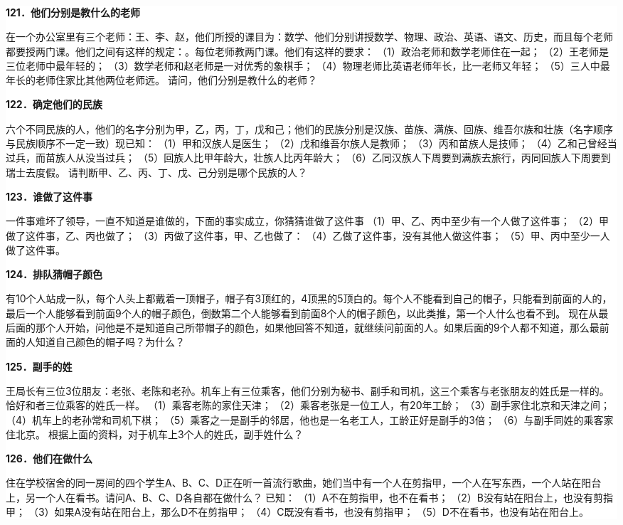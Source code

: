 **121．他们分别是教什么的老师**

在一个办公室里有三个老师：王、李、赵，他们所授的课目为：数学、他们分别讲授数学、物理、政治、英语、语文、历史，而且每个老师都要授两门课。他们之间有这样的规定：。每位老师教两门课。他们有这样的要求：
（1）政治老师和数学老师住在一起；
（2）王老师是三位老师中最年轻的；
（3）数学老师和赵老师是一对优秀的象棋手；
（4）物理老师比英语老师年长，比一老师又年轻；
（5）三人中最年长的老师住家比其他两位老师远。
请问，他们分别是教什么的老师？

**122．确定他们的民族**

六个不同民族的人，他们的名字分别为甲，乙，丙，丁，戊和己；他们的民族分别是汉族、苗族、满族、回族、维吾尔族和壮族（名字顺序与民族顺序不一定一致）现已知：
（1）甲和汉族人是医生；
（2）戊和维吾尔族人是教师；
（3）丙和苗族人是技师；
（4）乙和己曾经当过兵，而苗族人从没当过兵；
（5）回族人比甲年龄大，壮族人比丙年龄大；
（6）乙同汉族人下周要到满族去旅行，丙同回族人下周要到瑞士去度假。
请判断甲、乙、丙、丁、戊、己分别是哪个民族的人？

**123．谁做了这件事**

一件事难坏了领导，一直不知道是谁做的，下面的事实成立，你猜猜谁做了这件事
（1）甲、乙、丙中至少有一个人做了这件事；
（2）甲做了这件事，乙、丙也做了；
（3）丙做了这件事，甲、乙也做了：
（4）乙做了这件事，没有其他人做这件事；
（5）甲、丙中至少一人做了这件事。

**124．排队猜帽子颜色**

有10个人站成一队，每个人头上都戴着一顶帽子，帽子有3顶红的，4顶黑的5顶白的。每个人不能看到自己的帽子，只能看到前面的人的，最后一个人能够看到前面9个人的帽子颜色，倒数第二个人能够看到前面8个人的帽子颜色，以此类推，第一个人什么也看不到。
现在从最后面的那个人开始，问他是不是知道自己所带帽子的颜色，如果他回答不知道，就继续问前面的人。如果后面的9个人都不知道，那么最前面的人知道自己颜色的帽子吗？为什么？

**125．副手的姓**

王局长有三位3位朋友：老张、老陈和老孙。机车上有三位乘客，他们分别为秘书、副手和司机，这三个乘客与老张朋友的姓氏是一样的。恰好和者三位乘客的姓氏一样。
（1）乘客老陈的家住天津；
（2）乘客老张是一位工人，有20年工龄；
（3）副手家住北京和天津之间；
（4）机车上的老孙常和司机下棋；
（5）乘客之一是副手的邻居，他也是一名老工人，工龄正好是副手的3倍；
（6）与副手同姓的乘客家住北京。
根据上面的资料，对于机车上3个人的姓氏，副手姓什么？

**126．他们在做什么**

住在学校宿舍的同一房间的四个学生A、B、C、D正在听一首流行歌曲，她们当中有一个人在剪指甲，一个人在写东西，一个人站在阳台上，另一个人在看书。请问A、B、C、D各自都在做什么？
已知：
（1）A不在剪指甲，也不在看书；
（2）B没有站在阳台上，也没有剪指甲；
（3）如果A没有站在阳台上，那么D不在剪指甲；
（4）C既没有看书，也没有剪指甲；
（5）D不在看书，也没有站在阳台上。
